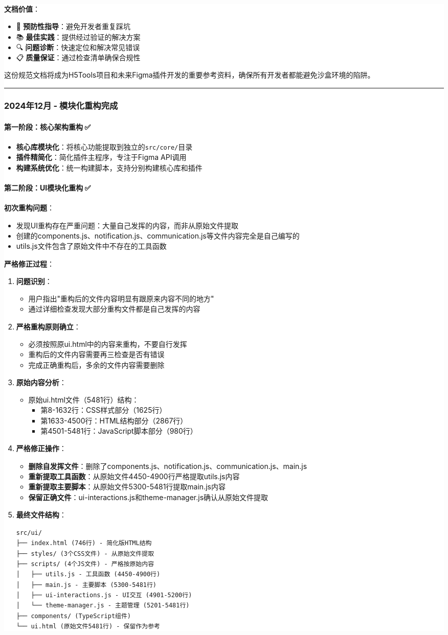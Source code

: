 **文档价值**：
- 🎯 **预防性指导**：避免开发者重复踩坑
- 📚 **最佳实践**：提供经过验证的解决方案
- 🔍 **问题诊断**：快速定位和解决常见错误
- 📋 **质量保证**：通过检查清单确保合规性

这份规范文档将成为H5Tools项目和未来Figma插件开发的重要参考资料，确保所有开发者都能避免沙盒环境的陷阱。

---

### 2024年12月 - 模块化重构完成

#### 第一阶段：核心架构重构 ✅
- **核心库模块化**：将核心功能提取到独立的`src/core/`目录
- **插件精简化**：简化插件主程序，专注于Figma API调用
- **构建系统优化**：统一构建脚本，支持分别构建核心库和插件

#### 第二阶段：UI模块化重构 ✅

**初次重构问题**：
- 发现UI重构存在严重问题：大量自己发挥的内容，而非从原始文件提取
- 创建的components.js、notification.js、communication.js等文件内容完全是自己编写的
- utils.js文件包含了原始文件中不存在的工具函数

**严格修正过程**：

1. **问题识别**：
   - 用户指出"重构后的文件内容明显有跟原来内容不同的地方"
   - 通过详细检查发现大部分重构文件都是自己发挥的内容

2. **严格重构原则确立**：
   - 必须按照原ui.html中的内容来重构，不要自行发挥
   - 重构后的文件内容需要再三检查是否有错误
   - 完成正确重构后，多余的文件内容需要删除

3. **原始内容分析**：
   - 原始ui.html文件（5481行）结构：
     - 第8-1632行：CSS样式部分（1625行）
     - 第1633-4500行：HTML结构部分（2867行）
     - 第4501-5481行：JavaScript脚本部分（980行）

4. **严格修正操作**：
   - **删除自发挥文件**：删除了components.js、notification.js、communication.js、main.js
   - **重新提取工具函数**：从原始文件4450-4900行严格提取utils.js内容
   - **重新提取主要脚本**：从原始文件5300-5481行提取main.js内容
   - **保留正确文件**：ui-interactions.js和theme-manager.js确认从原始文件提取

5. **最终文件结构**：
   ```
   src/ui/
   ├── index.html (746行) - 简化版HTML结构
   ├── styles/ (3个CSS文件) - 从原始文件提取
   ├── scripts/ (4个JS文件) - 严格按原始内容
   │   ├── utils.js - 工具函数 (4450-4900行)
   │   ├── main.js - 主要脚本 (5300-5481行)
   │   ├── ui-interactions.js - UI交互 (4901-5200行)
   │   └── theme-manager.js - 主题管理 (5201-5481行)
   ├── components/ (TypeScript组件)
   └── ui.html (原始文件5481行) - 保留作为参考
   ```
